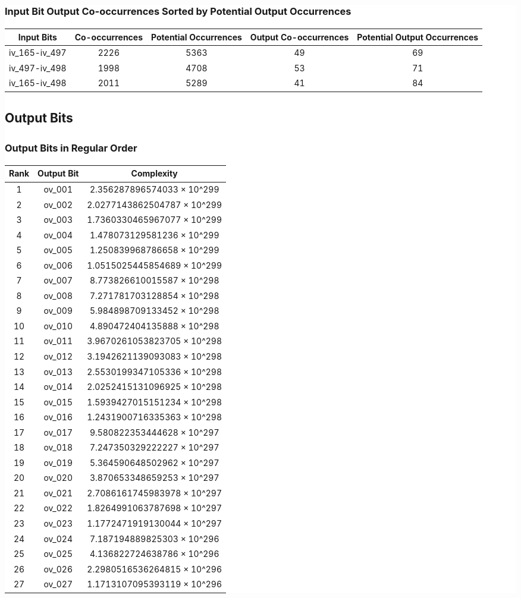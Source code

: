 ### Input Bit Output Co-occurrences Sorted by Potential Output Occurrences

| Input Bits | Co-occurrences | Potential Occurrences | Output Co-occurrences | Potential Output Occurrences |
|:----------:|:--------------:|:---------------------:|:---------------------:|:----------------------------:|
| iv_165-iv_497 | 2226 | 5363 | 49 | 69 |
| iv_497-iv_498 | 1998 | 4708 | 53 | 71 |
| iv_165-iv_498 | 2011 | 5289 | 41 | 84 |

## Output Bits

### Output Bits in Regular Order

| Rank | Output Bit | Complexity |
|:----:|:----------:|:----------:|
| 1 | ov_001 | 2.356287896574033 × 10^299 |
| 2 | ov_002 | 2.0277143862504787 × 10^299 |
| 3 | ov_003 | 1.7360330465967077 × 10^299 |
| 4 | ov_004 | 1.478073129581236 × 10^299 |
| 5 | ov_005 | 1.250839968786658 × 10^299 |
| 6 | ov_006 | 1.0515025445854689 × 10^299 |
| 7 | ov_007 | 8.773826610015587 × 10^298 |
| 8 | ov_008 | 7.271781703128854 × 10^298 |
| 9 | ov_009 | 5.984898709133452 × 10^298 |
| 10 | ov_010 | 4.890472404135888 × 10^298 |
| 11 | ov_011 | 3.9670261053823705 × 10^298 |
| 12 | ov_012 | 3.1942621139093083 × 10^298 |
| 13 | ov_013 | 2.5530199347105336 × 10^298 |
| 14 | ov_014 | 2.0252415131096925 × 10^298 |
| 15 | ov_015 | 1.5939427015151234 × 10^298 |
| 16 | ov_016 | 1.2431900716335363 × 10^298 |
| 17 | ov_017 | 9.580822353444628 × 10^297 |
| 18 | ov_018 | 7.247350329222227 × 10^297 |
| 19 | ov_019 | 5.364590648502962 × 10^297 |
| 20 | ov_020 | 3.870653348659253 × 10^297 |
| 21 | ov_021 | 2.7086161745983978 × 10^297 |
| 22 | ov_022 | 1.8264991063787698 × 10^297 |
| 23 | ov_023 | 1.1772471919130044 × 10^297 |
| 24 | ov_024 | 7.187194889825303 × 10^296 |
| 25 | ov_025 | 4.136822724638786 × 10^296 |
| 26 | ov_026 | 2.2980516536264815 × 10^296 |
| 27 | ov_027 | 1.1713107095393119 × 10^296 |